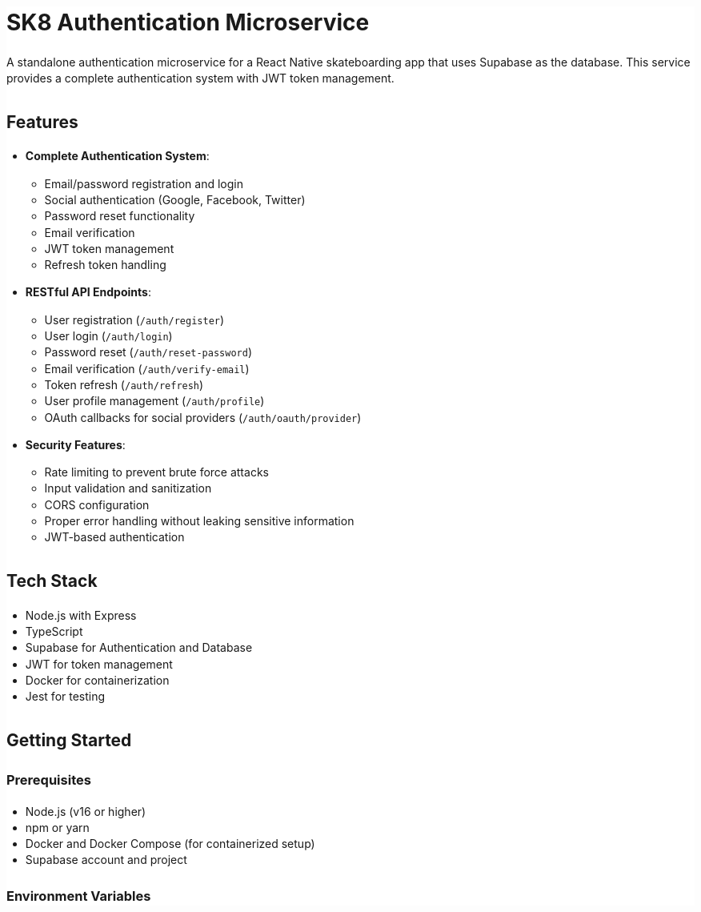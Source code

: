 # SK8 Authentication Microservice

A standalone authentication microservice for a React Native skateboarding app that uses Supabase as the database. This service provides a complete authentication system with JWT token management.

## Features

- **Complete Authentication System**:
  - Email/password registration and login
  - Social authentication (Google, Facebook, Twitter)
  - Password reset functionality
  - Email verification
  - JWT token management
  - Refresh token handling

- **RESTful API Endpoints**:
  - User registration (`/auth/register`)
  - User login (`/auth/login`)
  - Password reset (`/auth/reset-password`)
  - Email verification (`/auth/verify-email`)
  - Token refresh (`/auth/refresh`)
  - User profile management (`/auth/profile`)
  - OAuth callbacks for social providers (`/auth/oauth/provider`)

- **Security Features**:
  - Rate limiting to prevent brute force attacks
  - Input validation and sanitization
  - CORS configuration
  - Proper error handling without leaking sensitive information
  - JWT-based authentication

## Tech Stack

- Node.js with Express
- TypeScript
- Supabase for Authentication and Database
- JWT for token management
- Docker for containerization
- Jest for testing

## Getting Started

### Prerequisites

- Node.js (v16 or higher)
- npm or yarn
- Docker and Docker Compose (for containerized setup)
- Supabase account and project

### Environment Variables
